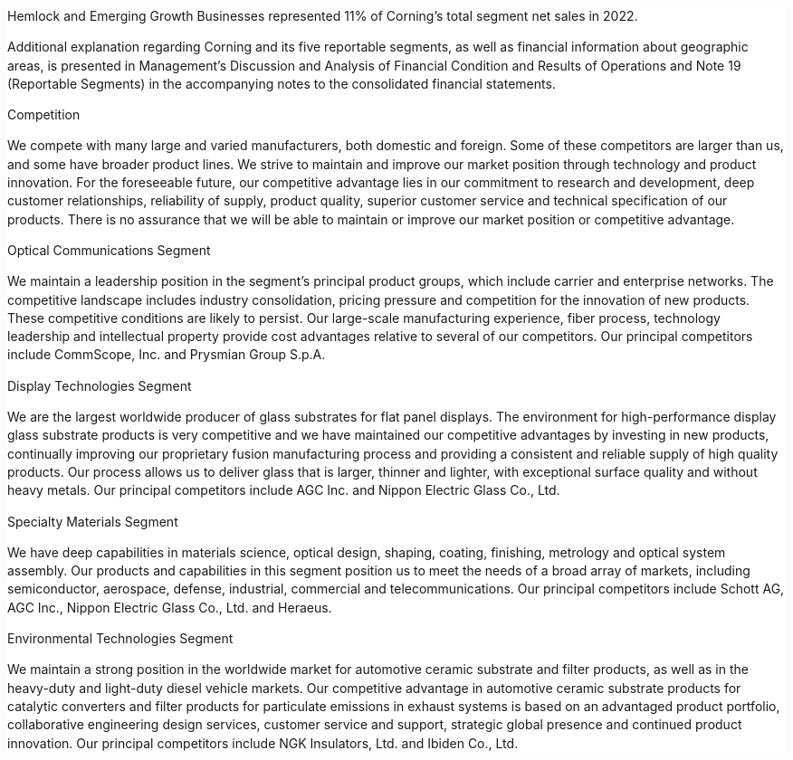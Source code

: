 Hemlock and Emerging Growth Businesses represented 11% of Corning’s total segment net sales in 2022.

Additional explanation regarding Corning and its five reportable segments, as well as financial information about geographic areas, is presented in Management’s
Discussion and Analysis of Financial Condition and Results of Operations and Note 19 (Reportable Segments) in the accompanying notes to the consolidated financial
statements.

Competition

We compete with many large and varied manufacturers, both domestic and foreign. Some of these competitors are larger than us, and some have broader product lines.
We strive to maintain and improve our market position through technology and product innovation. For the foreseeable future, our competitive advantage lies in our
commitment to research and development, deep customer relationships, reliability of supply, product quality, superior customer service and technical specification of our
products. There is no assurance that we will be able to maintain or improve our market position or competitive advantage.

Optical Communications Segment

We maintain a leadership position in the segment’s principal product groups, which include carrier and enterprise networks. The competitive landscape includes industry
consolidation, pricing pressure and competition for the innovation of new products. These competitive conditions are likely to persist. Our large-scale manufacturing
experience, fiber process, technology leadership and intellectual property provide cost advantages relative to several of our competitors. Our principal competitors
include CommScope, Inc. and Prysmian Group S.p.A.

Display Technologies Segment

We are the largest worldwide producer of glass substrates for flat panel displays. The environment for high-performance display glass substrate products is very
competitive and we have maintained our competitive advantages by investing in new products, continually improving our proprietary fusion manufacturing process and
providing a consistent and reliable supply of high quality products. Our process allows us to deliver glass that is larger, thinner and lighter, with exceptional surface
quality and without heavy metals. Our principal competitors include AGC Inc. and Nippon Electric Glass Co., Ltd.

Specialty Materials Segment

We have deep capabilities in materials science, optical design, shaping, coating, finishing, metrology and optical system assembly. Our products and capabilities in this
segment position us to meet the needs of a broad array of markets, including semiconductor, aerospace, defense, industrial, commercial and telecommunications. Our
principal competitors include Schott AG, AGC Inc., Nippon Electric Glass Co., Ltd. and Heraeus.

Environmental Technologies Segment

We maintain a strong position in the worldwide market for automotive ceramic substrate and filter products, as well as in the heavy-duty and light-duty diesel vehicle
markets.  Our competitive advantage in automotive ceramic substrate products for catalytic converters and filter products for particulate emissions in exhaust systems is
based on an advantaged product portfolio, collaborative engineering design services, customer service and support, strategic global presence and continued product
innovation. Our principal competitors include NGK Insulators, Ltd. and Ibiden Co., Ltd.
